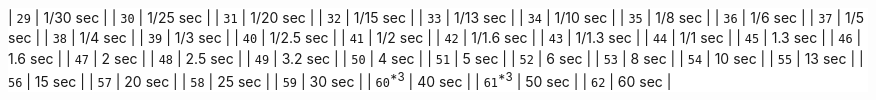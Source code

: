 | `29` | 1/30 sec |
| `30` | 1/25 sec |
| `31` | 1/20 sec |
| `32` | 1/15 sec |
| `33` | 1/13 sec |
| `34` | 1/10 sec |
| `35` | 1/8 sec |
| `36` | 1/6 sec |
| `37` | 1/5 sec |
| `38` | 1/4 sec |
| `39` | 1/3 sec |
| `40` | 1/2.5 sec |
| `41` | 1/2 sec |
| `42` | 1/1.6 sec |
| `43` | 1/1.3 sec |
| `44` | 1/1 sec |
| `45` | 1.3 sec |
| `46` | 1.6 sec |
| `47` | 2 sec |
| `48` | 2.5 sec |
| `49` | 3.2 sec |
| `50` | 4 sec |
| `51` | 5 sec |
| `52` | 6 sec |
| `53` | 8 sec |
| `54` | 10 sec |
| `55` | 13 sec |
| `56` | 15 sec |
| `57` | 20 sec |
| `58` | 25 sec |
| `59` | 30 sec |
| `60`<sup>\*3</sup> | 40 sec |
| `61`<sup>\*3</sup> | 50 sec |
| `62` | 60 sec |
